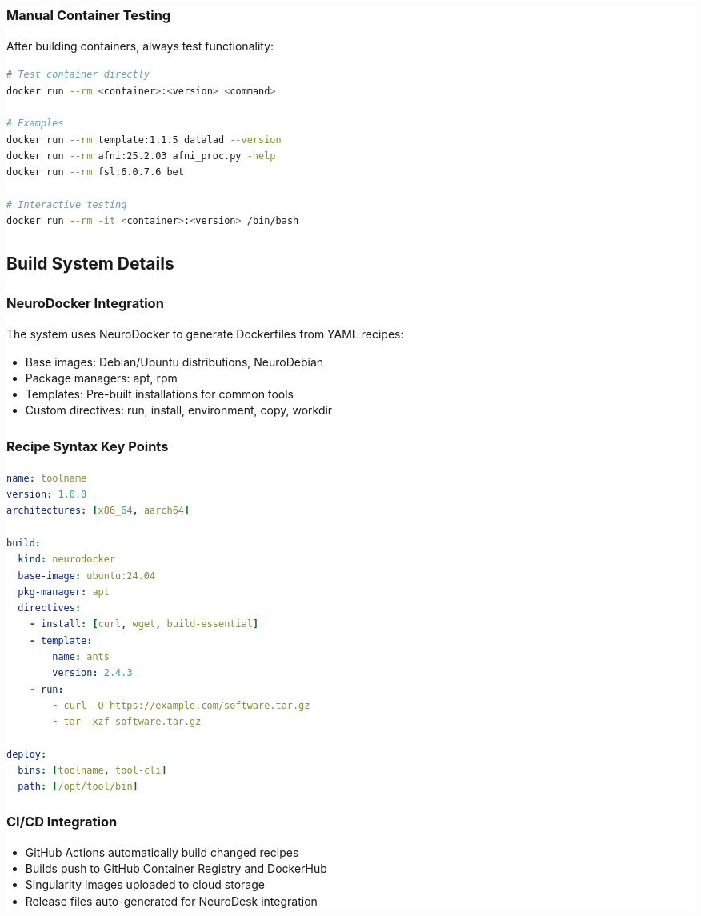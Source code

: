 ### Manual Container Testing
After building containers, always test functionality:
```bash
# Test container directly
docker run --rm <container>:<version> <command>

# Examples
docker run --rm template:1.1.5 datalad --version
docker run --rm afni:25.2.03 afni_proc.py -help
docker run --rm fsl:6.0.7.6 bet

# Interactive testing
docker run --rm -it <container>:<version> /bin/bash
```

## Build System Details

### NeuroDocker Integration
The system uses NeuroDocker to generate Dockerfiles from YAML recipes:
- Base images: Debian/Ubuntu distributions, NeuroDebian
- Package managers: apt, rpm
- Templates: Pre-built installations for common tools
- Custom directives: run, install, environment, copy, workdir

### Recipe Syntax Key Points
```yaml
name: toolname
version: 1.0.0
architectures: [x86_64, aarch64]

build:
  kind: neurodocker
  base-image: ubuntu:24.04
  pkg-manager: apt
  directives:
    - install: [curl, wget, build-essential]
    - template:
        name: ants
        version: 2.4.3
    - run:
        - curl -O https://example.com/software.tar.gz
        - tar -xzf software.tar.gz

deploy:
  bins: [toolname, tool-cli]
  path: [/opt/tool/bin]
```

### CI/CD Integration
- GitHub Actions automatically build changed recipes
- Builds push to GitHub Container Registry and DockerHub
- Singularity images uploaded to cloud storage
- Release files auto-generated for NeuroDesk integration
